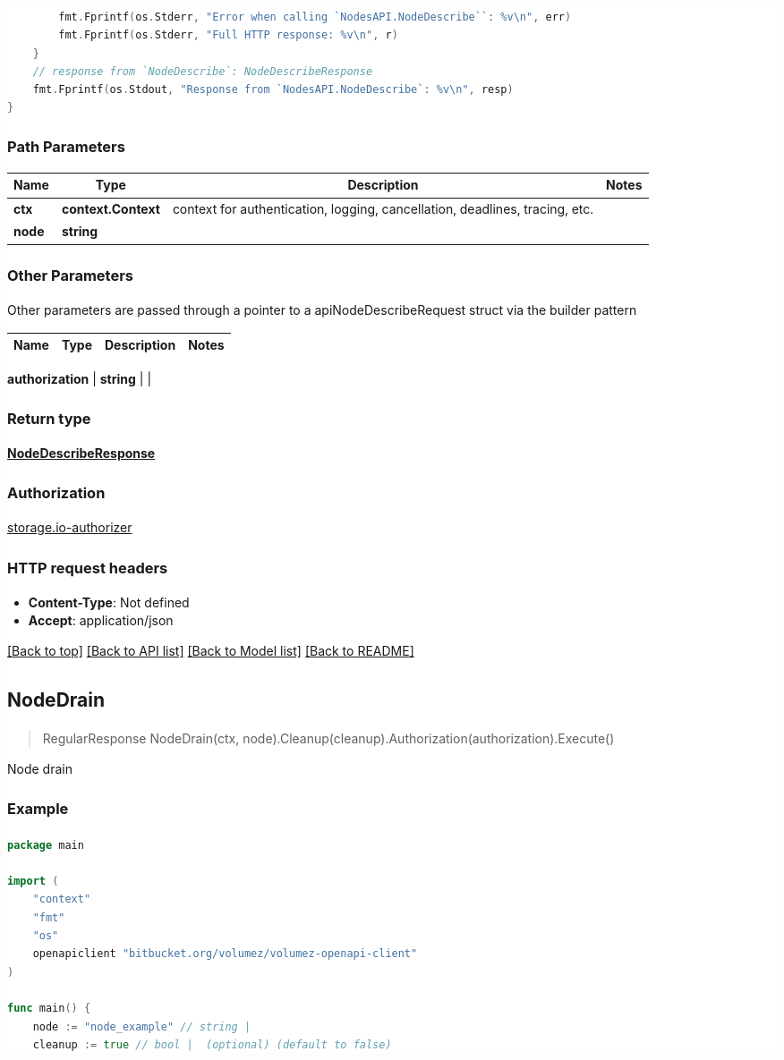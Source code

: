```go
		fmt.Fprintf(os.Stderr, "Error when calling `NodesAPI.NodeDescribe``: %v\n", err)
		fmt.Fprintf(os.Stderr, "Full HTTP response: %v\n", r)
	}
	// response from `NodeDescribe`: NodeDescribeResponse
	fmt.Fprintf(os.Stdout, "Response from `NodesAPI.NodeDescribe`: %v\n", resp)
}
```

### Path Parameters


Name | Type | Description  | Notes
------------- | ------------- | ------------- | -------------
**ctx** | **context.Context** | context for authentication, logging, cancellation, deadlines, tracing, etc.
**node** | **string** |  | 

### Other Parameters

Other parameters are passed through a pointer to a apiNodeDescribeRequest struct via the builder pattern


Name | Type | Description  | Notes
------------- | ------------- | ------------- | -------------

 **authorization** | **string** |  | 

### Return type

[**NodeDescribeResponse**](NodeDescribeResponse.md)

### Authorization

[storage.io-authorizer](../README.md#storage.io-authorizer)

### HTTP request headers

- **Content-Type**: Not defined
- **Accept**: application/json

[[Back to top]](#) [[Back to API list]](../README.md#documentation-for-api-endpoints)
[[Back to Model list]](../README.md#documentation-for-models)
[[Back to README]](../README.md)


## NodeDrain

> RegularResponse NodeDrain(ctx, node).Cleanup(cleanup).Authorization(authorization).Execute()

Node drain

### Example

```go
package main

import (
	"context"
	"fmt"
	"os"
	openapiclient "bitbucket.org/volumez/volumez-openapi-client"
)

func main() {
	node := "node_example" // string | 
	cleanup := true // bool |  (optional) (default to false)
```